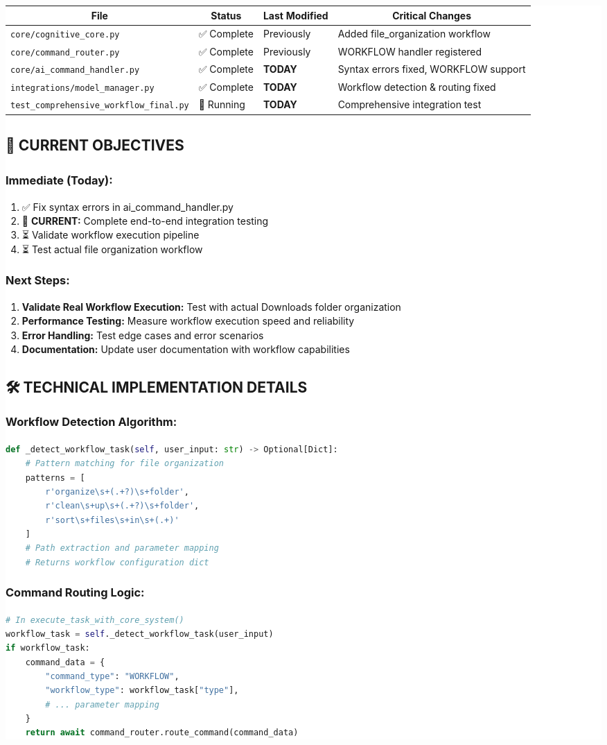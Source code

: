 | File | Status | Last Modified | Critical Changes |
|------|--------|---------------|------------------|
| `core/cognitive_core.py` | ✅ Complete | Previously | Added file_organization workflow |
| `core/command_router.py` | ✅ Complete | Previously | WORKFLOW handler registered |
| `core/ai_command_handler.py` | ✅ Complete | **TODAY** | Syntax errors fixed, WORKFLOW support |
| `integrations/model_manager.py` | ✅ Complete | **TODAY** | Workflow detection & routing fixed |
| `test_comprehensive_workflow_final.py` | 🔄 Running | **TODAY** | Comprehensive integration test |

## 🎯 CURRENT OBJECTIVES

### **Immediate (Today):**
1. ✅ Fix syntax errors in ai_command_handler.py
2. 🔄 **CURRENT:** Complete end-to-end integration testing
3. ⏳ Validate workflow execution pipeline
4. ⏳ Test actual file organization workflow

### **Next Steps:**
1. **Validate Real Workflow Execution:** Test with actual Downloads folder organization
2. **Performance Testing:** Measure workflow execution speed and reliability
3. **Error Handling:** Test edge cases and error scenarios
4. **Documentation:** Update user documentation with workflow capabilities

## 🛠️ TECHNICAL IMPLEMENTATION DETAILS

### **Workflow Detection Algorithm:**
```python
def _detect_workflow_task(self, user_input: str) -> Optional[Dict]:
    # Pattern matching for file organization
    patterns = [
        r'organize\s+(.+?)\s+folder',
        r'clean\s+up\s+(.+?)\s+folder',
        r'sort\s+files\s+in\s+(.+)'
    ]
    # Path extraction and parameter mapping
    # Returns workflow configuration dict
```

### **Command Routing Logic:**
```python
# In execute_task_with_core_system()
workflow_task = self._detect_workflow_task(user_input)
if workflow_task:
    command_data = {
        "command_type": "WORKFLOW",
        "workflow_type": workflow_task["type"],
        # ... parameter mapping
    }
    return await command_router.route_command(command_data)
```

